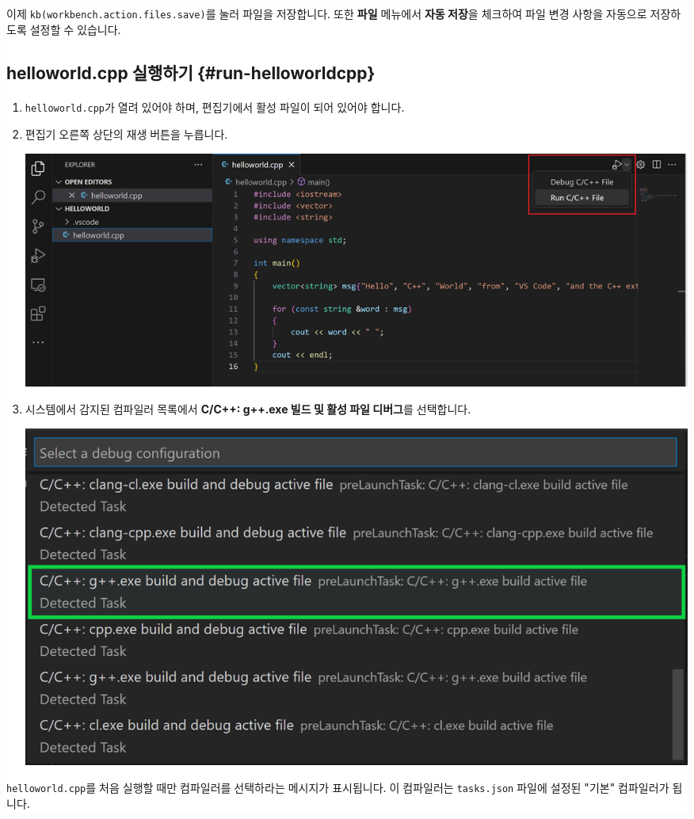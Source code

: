 이제 `kb(workbench.action.files.save)`를 눌러 파일을 저장합니다. 또한 **파일** 메뉴에서 **자동 저장**을 체크하여 파일 변경 사항을 자동으로 저장하도록 설정할 수 있습니다.

## helloworld.cpp 실행하기 {#run-helloworldcpp}

1. `helloworld.cpp`가 열려 있어야 하며, 편집기에서 활성 파일이 되어 있어야 합니다.
2. 편집기 오른쪽 상단의 재생 버튼을 누릅니다.

   ![helloworld.cpp 및 재생 버튼 스크린샷](images/cpp/run-play-button.png)

3. 시스템에서 감지된 컴파일러 목록에서 **C/C++: g++.exe 빌드 및 활성 파일 디버그**를 선택합니다.

   ![C++ 디버그 구성 드롭다운](images/cpp/select-gcc-compiler.png)

`helloworld.cpp`를 처음 실행할 때만 컴파일러를 선택하라는 메시지가 표시됩니다. 이 컴파일러는 `tasks.json` 파일에 설정된 "기본" 컴파일러가 됩니다.
